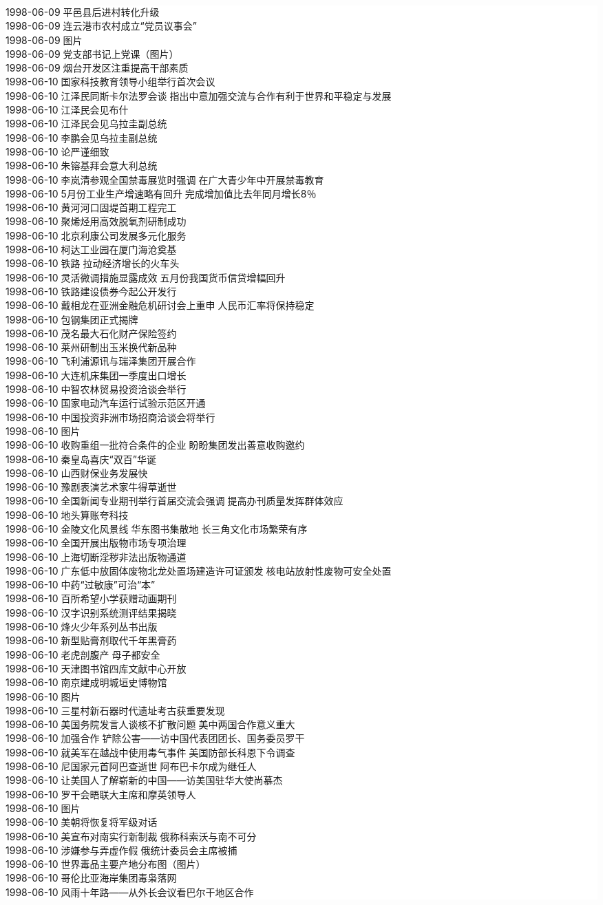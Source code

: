 1998-06-09 平邑县后进村转化升级  
1998-06-09 连云港市农村成立“党员议事会”  
1998-06-09 图片  
1998-06-09 党支部书记上党课（图片）  
1998-06-09 烟台开发区注重提高干部素质  
1998-06-10 国家科技教育领导小组举行首次会议  
1998-06-10 江泽民同斯卡尔法罗会谈  指出中意加强交流与合作有利于世界和平稳定与发展  
1998-06-10 江泽民会见布什  
1998-06-10 江泽民会见乌拉圭副总统  
1998-06-10 李鹏会见乌拉圭副总统  
1998-06-10 论严谨细致  
1998-06-10 朱镕基拜会意大利总统  
1998-06-10 李岚清参观全国禁毒展览时强调  在广大青少年中开展禁毒教育  
1998-06-10 5月份工业生产增速略有回升  完成增加值比去年同月增长8％  
1998-06-10 黄河河口固堤首期工程完工  
1998-06-10 聚烯烃用高效脱氧剂研制成功  
1998-06-10 北京利康公司发展多元化服务  
1998-06-10 柯达工业园在厦门海沧奠基  
1998-06-10 铁路  拉动经济增长的火车头  
1998-06-10 灵活微调措施显露成效  五月份我国货币信贷增幅回升  
1998-06-10 铁路建设债券今起公开发行  
1998-06-10 戴相龙在亚洲金融危机研讨会上重申  人民币汇率将保持稳定  
1998-06-10 包钢集团正式揭牌  
1998-06-10 茂名最大石化财产保险签约  
1998-06-10 莱州研制出玉米换代新品种  
1998-06-10 飞利浦源讯与瑞泽集团开展合作  
1998-06-10 大连机床集团一季度出口增长  
1998-06-10 中智农林贸易投资洽谈会举行  
1998-06-10 国家电动汽车运行试验示范区开通  
1998-06-10 中国投资非洲市场招商洽谈会将举行  
1998-06-10 图片  
1998-06-10 收购重组一批符合条件的企业  盼盼集团发出善意收购邀约  
1998-06-10 秦皇岛喜庆“双百”华诞  
1998-06-10 山西财保业务发展快  
1998-06-10 豫剧表演艺术家牛得草逝世  
1998-06-10 全国新闻专业期刊举行首届交流会强调  提高办刊质量发挥群体效应  
1998-06-10 地头算账夸科技  
1998-06-10 金陵文化风景线  华东图书集散地  长三角文化市场繁荣有序  
1998-06-10 全国开展出版物市场专项治理  
1998-06-10 上海切断淫秽非法出版物通道  
1998-06-10 广东低中放固体废物北龙处置场建造许可证颁发  核电站放射性废物可安全处置  
1998-06-10 中药“过敏康”可治“本”  
1998-06-10 百所希望小学获赠动画期刊  
1998-06-10 汉字识别系统测评结果揭晓  
1998-06-10 烽火少年系列丛书出版  
1998-06-10 新型贴膏剂取代千年黑膏药  
1998-06-10 老虎剖腹产  母子都安全  
1998-06-10 天津图书馆四库文献中心开放  
1998-06-10 南京建成明城垣史博物馆  
1998-06-10 图片  
1998-06-10 三星村新石器时代遗址考古获重要发现  
1998-06-10 美国务院发言人谈核不扩散问题  美中两国合作意义重大  
1998-06-10 加强合作  铲除公害——访中国代表团团长、国务委员罗干  
1998-06-10 就美军在越战中使用毒气事件  美国防部长科恩下令调查  
1998-06-10 尼国家元首阿巴查逝世  阿布巴卡尔成为继任人  
1998-06-10 让美国人了解崭新的中国——访美国驻华大使尚慕杰  
1998-06-10 罗干会晤联大主席和摩英领导人  
1998-06-10 图片  
1998-06-10 美朝将恢复将军级对话  
1998-06-10 美宣布对南实行新制裁  俄称科索沃与南不可分  
1998-06-10 涉嫌参与弄虚作假  俄统计委员会主席被捕  
1998-06-10 世界毒品主要产地分布图（图片）  
1998-06-10 哥伦比亚海岸集团毒枭落网  
1998-06-10 风雨十年路——从外长会议看巴尔干地区合作  